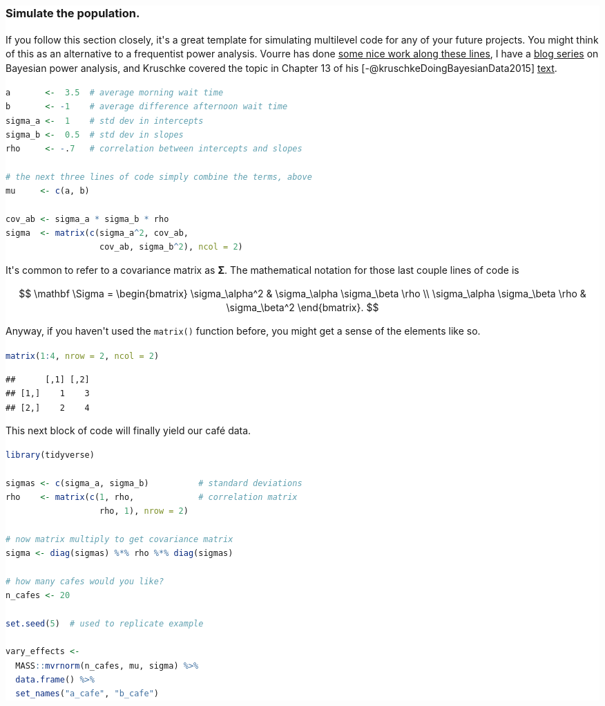 ### Simulate the population.

If you follow this section closely, it's a great template for simulating multilevel code for any of your future projects. You might think of this as an alternative to a frequentist power analysis. Vourre has done [some nice work along these lines](https://gitlab.com/vuorre/bayesplan), I have a [blog series](https://solomonkurz.netlify.com/post/bayesian-power-analysis-part-i/) on Bayesian power analysis, and Kruschke covered the topic in Chapter 13 of his [-@kruschkeDoingBayesianData2015] [text](https://sites.google.com/site/doingbayesiandataanalysis/).


```r
a       <-  3.5  # average morning wait time
b       <- -1    # average difference afternoon wait time
sigma_a <-  1    # std dev in intercepts
sigma_b <-  0.5  # std dev in slopes
rho     <- -.7   # correlation between intercepts and slopes

# the next three lines of code simply combine the terms, above
mu     <- c(a, b)

cov_ab <- sigma_a * sigma_b * rho
sigma  <- matrix(c(sigma_a^2, cov_ab, 
                   cov_ab, sigma_b^2), ncol = 2)
```

It's common to refer to a covariance matrix as $\mathbf \Sigma$. The mathematical notation for those last couple lines of code is

$$
\mathbf \Sigma = \begin{bmatrix} \sigma_\alpha^2 & \sigma_\alpha \sigma_\beta \rho \\ \sigma_\alpha \sigma_\beta \rho & \sigma_\beta^2 \end{bmatrix}.
$$

Anyway, if you haven't used  the `matrix()` function before, you might get a sense of the elements like so.


```r
matrix(1:4, nrow = 2, ncol = 2)
```

```
##      [,1] [,2]
## [1,]    1    3
## [2,]    2    4
```

This next block of code will finally yield our café data.


```r
library(tidyverse)

sigmas <- c(sigma_a, sigma_b)          # standard deviations
rho    <- matrix(c(1, rho,             # correlation matrix
                   rho, 1), nrow = 2)

# now matrix multiply to get covariance matrix
sigma <- diag(sigmas) %*% rho %*% diag(sigmas)

# how many cafes would you like?
n_cafes <- 20

set.seed(5)  # used to replicate example

vary_effects <- 
  MASS::mvrnorm(n_cafes, mu, sigma) %>% 
  data.frame() %>% 
  set_names("a_cafe", "b_cafe")

```